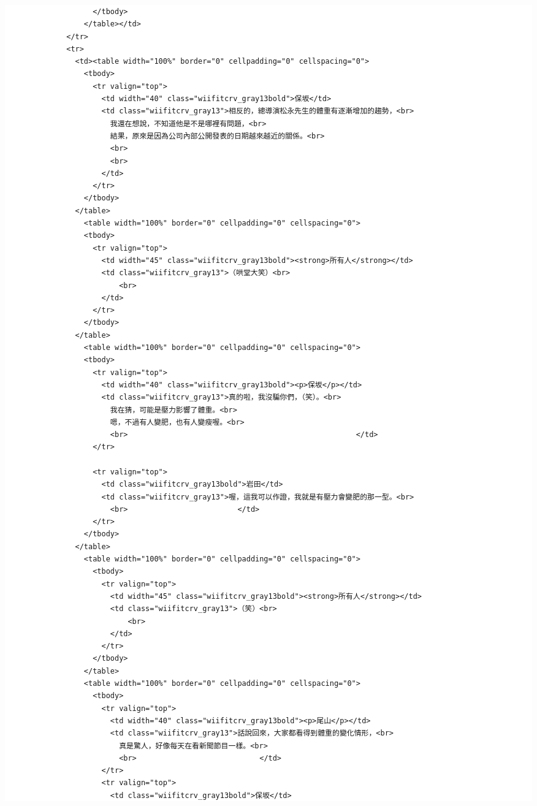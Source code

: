                         </tbody>
                      </table></td>
                  </tr>
                  <tr>
                    <td><table width="100%" border="0" cellpadding="0" cellspacing="0">
                      <tbody>
                        <tr valign="top">
                          <td width="40" class="wiifitcrv_gray13bold">保坂</td>
                          <td class="wiifitcrv_gray13">相反的，總導演松永先生的體重有逐漸增加的趨勢，<br>
                            我還在想說，不知道他是不是哪裡有問題，<br>
                            結果，原來是因為公司內部公開發表的日期越來越近的關係。<br>
                            <br>
                            <br>
                          </td>
                        </tr>
                      </tbody>
                    </table>
                      <table width="100%" border="0" cellpadding="0" cellspacing="0">
                      <tbody>
                        <tr valign="top">
                          <td width="45" class="wiifitcrv_gray13bold"><strong>所有人</strong></td>
                          <td class="wiifitcrv_gray13">（哄堂大笑）<br>
                              <br>
                          </td>
                        </tr>
                      </tbody>
                    </table>
                      <table width="100%" border="0" cellpadding="0" cellspacing="0">
                      <tbody>
                        <tr valign="top">
                          <td width="40" class="wiifitcrv_gray13bold"><p>保坂</p></td>
                          <td class="wiifitcrv_gray13">真的啦，我沒騙你們，（笑）。<br>
                            我在猜，可能是壓力影響了體重。<br>
                            嗯，不過有人變肥，也有人變瘦喔。<br>
                            <br>                                                    </td>
                        </tr>
                        
                        <tr valign="top">
                          <td class="wiifitcrv_gray13bold">岩田</td>
                          <td class="wiifitcrv_gray13">喔，這我可以作證，我就是有壓力會變肥的那一型。<br> 
                            <br>                         </td>
                        </tr>
                      </tbody>
                    </table>
                      <table width="100%" border="0" cellpadding="0" cellspacing="0">
                        <tbody>
                          <tr valign="top">
                            <td width="45" class="wiifitcrv_gray13bold"><strong>所有人</strong></td>
                            <td class="wiifitcrv_gray13">（笑）<br>
                                <br>
                            </td>
                          </tr>
                        </tbody>
                      </table>
                      <table width="100%" border="0" cellpadding="0" cellspacing="0">
                        <tbody>
                          <tr valign="top">
                            <td width="40" class="wiifitcrv_gray13bold"><p>尾山</p></td>
                            <td class="wiifitcrv_gray13">話說回來，大家都看得到體重的變化情形，<br>
                              真是驚人，好像每天在看新聞節目一樣。<br>
                              <br>                            </td>
                          </tr>
                          <tr valign="top">
                            <td class="wiifitcrv_gray13bold">保坂</td>